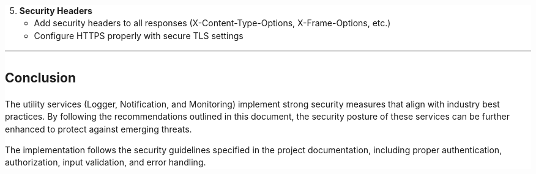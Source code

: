 5. **Security Headers**
   - Add security headers to all responses (X-Content-Type-Options, X-Frame-Options, etc.)
   - Configure HTTPS properly with secure TLS settings

---

## Conclusion

The utility services (Logger, Notification, and Monitoring) implement strong security measures that align with industry best practices. By following the recommendations outlined in this document, the security posture of these services can be further enhanced to protect against emerging threats.

The implementation follows the security guidelines specified in the project documentation, including proper authentication, authorization, input validation, and error handling.
